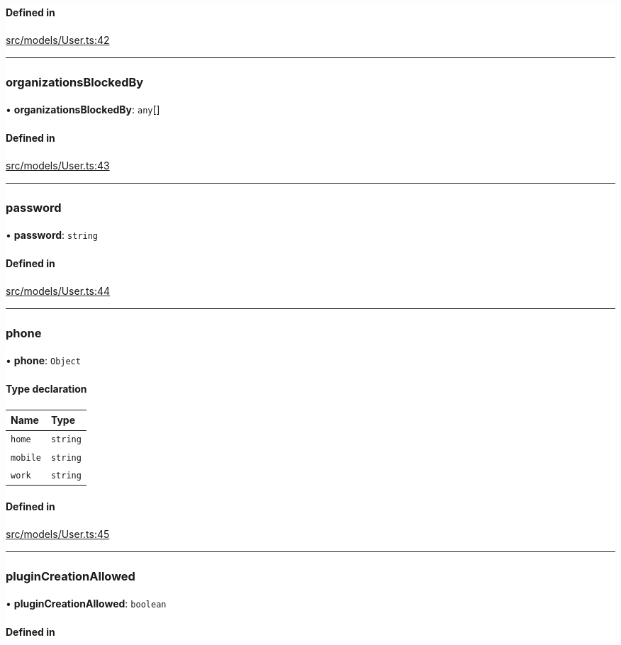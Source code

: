 #### Defined in

[src/models/User.ts:42](https://github.com/PalisadoesFoundation/talawa-api/blob/e66e731/src/models/User.ts#L42)

___

### organizationsBlockedBy

• **organizationsBlockedBy**: `any`[]

#### Defined in

[src/models/User.ts:43](https://github.com/PalisadoesFoundation/talawa-api/blob/e66e731/src/models/User.ts#L43)

___

### password

• **password**: `string`

#### Defined in

[src/models/User.ts:44](https://github.com/PalisadoesFoundation/talawa-api/blob/e66e731/src/models/User.ts#L44)

___

### phone

• **phone**: `Object`

#### Type declaration

| Name | Type |
| :------ | :------ |
| `home` | `string` |
| `mobile` | `string` |
| `work` | `string` |

#### Defined in

[src/models/User.ts:45](https://github.com/PalisadoesFoundation/talawa-api/blob/e66e731/src/models/User.ts#L45)

___

### pluginCreationAllowed

• **pluginCreationAllowed**: `boolean`

#### Defined in
